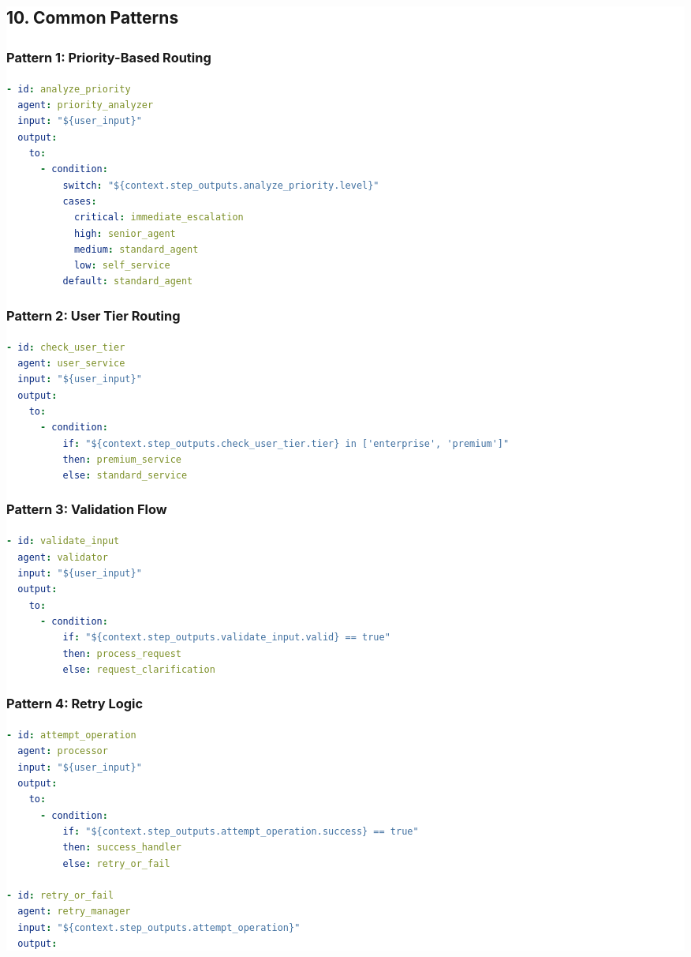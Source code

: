 ## 10. Common Patterns

### Pattern 1: Priority-Based Routing

```yaml
- id: analyze_priority
  agent: priority_analyzer
  input: "${user_input}"
  output:
    to:
      - condition:
          switch: "${context.step_outputs.analyze_priority.level}"
          cases:
            critical: immediate_escalation
            high: senior_agent
            medium: standard_agent
            low: self_service
          default: standard_agent
```

### Pattern 2: User Tier Routing

```yaml
- id: check_user_tier
  agent: user_service
  input: "${user_input}"
  output:
    to:
      - condition:
          if: "${context.step_outputs.check_user_tier.tier} in ['enterprise', 'premium']"
          then: premium_service
          else: standard_service
```

### Pattern 3: Validation Flow

```yaml
- id: validate_input
  agent: validator
  input: "${user_input}"
  output:
    to:
      - condition:
          if: "${context.step_outputs.validate_input.valid} == true"
          then: process_request
          else: request_clarification
```

### Pattern 4: Retry Logic

```yaml
- id: attempt_operation
  agent: processor
  input: "${user_input}"
  output:
    to:
      - condition:
          if: "${context.step_outputs.attempt_operation.success} == true"
          then: success_handler
          else: retry_or_fail

- id: retry_or_fail
  agent: retry_manager
  input: "${context.step_outputs.attempt_operation}"
  output:
```